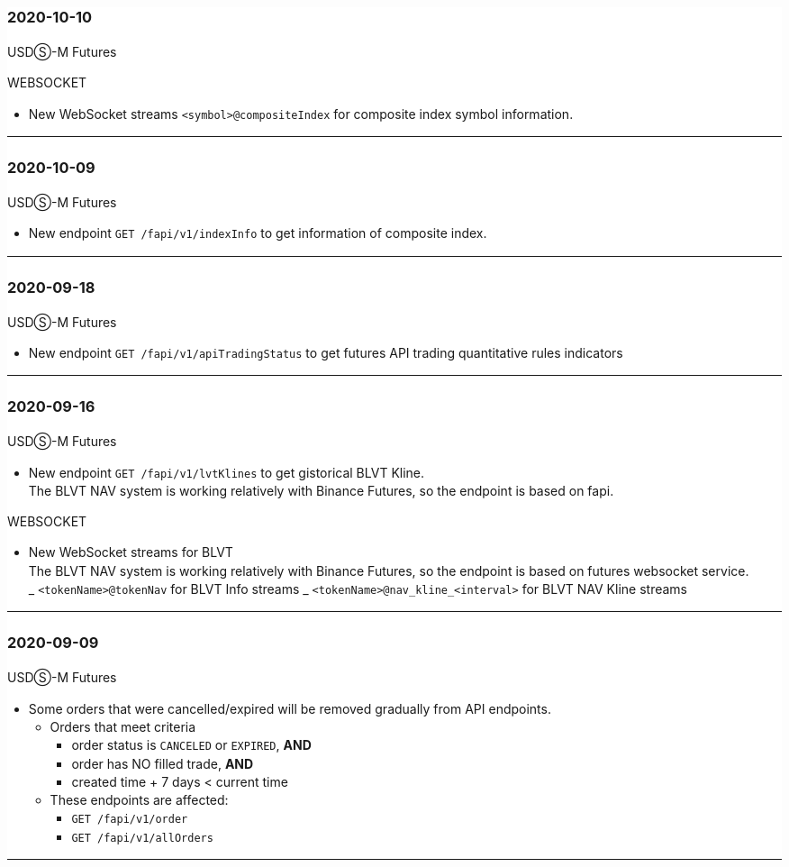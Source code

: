 
### 2020-10-10

USDⓈ-M Futures

WEBSOCKET

- New WebSocket streams `<symbol>@compositeIndex` for composite index symbol
  information.

---

### 2020-10-09

USDⓈ-M Futures

- New endpoint `GET /fapi/v1/indexInfo` to get information of composite index.

---

### 2020-09-18

USDⓈ-M Futures

- New endpoint `GET /fapi/v1/apiTradingStatus` to get futures API trading
  quantitative rules indicators

---

### 2020-09-16

USDⓈ-M Futures

- New endpoint `GET /fapi/v1/lvtKlines` to get gistorical BLVT Kline.  
  The BLVT NAV system is working relatively with Binance Futures, so the
  endpoint is based on fapi.

WEBSOCKET

- New WebSocket streams for BLVT  
  The BLVT NAV system is working relatively with Binance Futures, so the
  endpoint is based on futures websocket service.  
  \_ `<tokenName>@tokenNav` for BLVT Info streams \_
  `<tokenName>@nav_kline_<interval>` for BLVT NAV Kline streams

---

### 2020-09-09

USDⓈ-M Futures

- Some orders that were cancelled/expired will be removed gradually from API
  endpoints.
  - Orders that meet criteria
    - order status is `CANCELED` or `EXPIRED`, **AND**
    - order has NO filled trade, **AND**
    - created time + 7 days < current time
  - These endpoints are affected:
    - `GET /fapi/v1/order`
    - `GET /fapi/v1/allOrders`

---